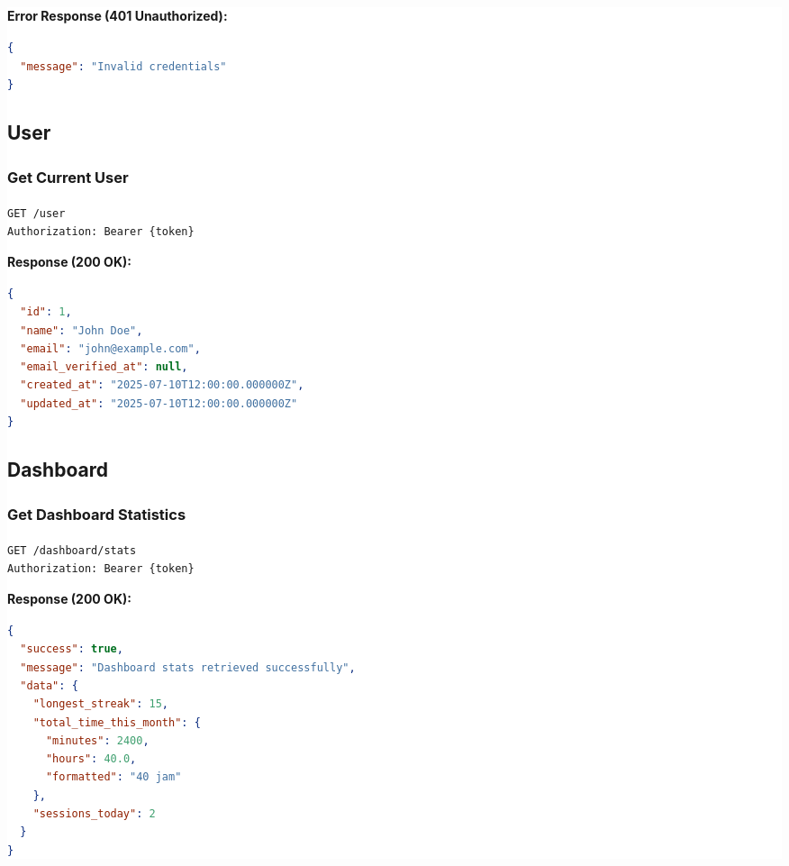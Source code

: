 **Error Response (401 Unauthorized):**
```json
{
  "message": "Invalid credentials"
}
```

## User

### Get Current User

```http
GET /user
Authorization: Bearer {token}
```

**Response (200 OK):**
```json
{
  "id": 1,
  "name": "John Doe",
  "email": "john@example.com",
  "email_verified_at": null,
  "created_at": "2025-07-10T12:00:00.000000Z",
  "updated_at": "2025-07-10T12:00:00.000000Z"
}
```

## Dashboard

### Get Dashboard Statistics

```http
GET /dashboard/stats
Authorization: Bearer {token}
```

**Response (200 OK):**
```json
{
  "success": true,
  "message": "Dashboard stats retrieved successfully",
  "data": {
    "longest_streak": 15,
    "total_time_this_month": {
      "minutes": 2400,
      "hours": 40.0,
      "formatted": "40 jam"
    },
    "sessions_today": 2
  }
}
```
